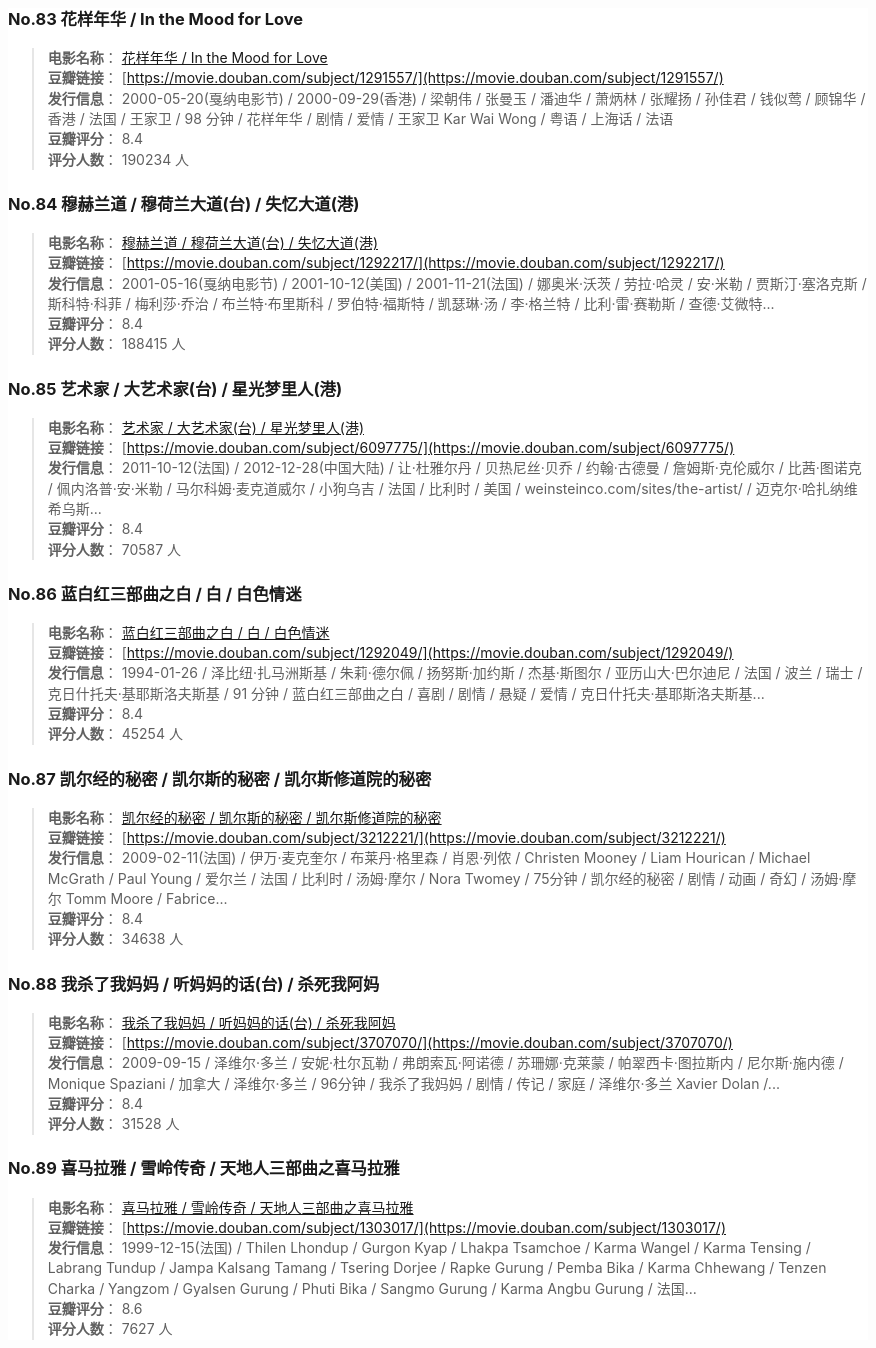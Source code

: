### No.83 花样年华 / In the Mood for Love
 > **电影名称**： [花样年华 / In the Mood for Love](https://movie.douban.com/subject/1291557/)  
 > **豆瓣链接**： [https://movie.douban.com/subject/1291557/](https://movie.douban.com/subject/1291557/)  
 > **发行信息**： 2000-05-20(戛纳电影节) / 2000-09-29(香港) / 梁朝伟 / 张曼玉 / 潘迪华 / 萧炳林 / 张耀扬 / 孙佳君 / 钱似莺 / 顾锦华 / 香港 / 法国 / 王家卫 / 98 分钟 / 花样年华 / 剧情 / 爱情 / 王家卫 Kar Wai Wong / 粤语 / 上海话 / 法语  
 > **豆瓣评分**： 8.4  
 > **评分人数**： 190234 人  

### No.84 穆赫兰道 / 穆荷兰大道(台) / 失忆大道(港)
 > **电影名称**： [穆赫兰道 / 穆荷兰大道(台) / 失忆大道(港)](https://movie.douban.com/subject/1292217/)  
 > **豆瓣链接**： [https://movie.douban.com/subject/1292217/](https://movie.douban.com/subject/1292217/)  
 > **发行信息**： 2001-05-16(戛纳电影节) / 2001-10-12(美国) / 2001-11-21(法国) / 娜奥米·沃茨 / 劳拉·哈灵 / 安·米勒 / 贾斯汀·塞洛克斯 / 斯科特·科菲 / 梅利莎·乔治 / 布兰特·布里斯科 / 罗伯特·福斯特 / 凯瑟琳·汤 / 李·格兰特 / 比利·雷·赛勒斯 / 查德·艾微特...  
 > **豆瓣评分**： 8.4  
 > **评分人数**： 188415 人  

### No.85 艺术家 / 大艺术家(台) / 星光梦里人(港)
 > **电影名称**： [艺术家 / 大艺术家(台) / 星光梦里人(港)](https://movie.douban.com/subject/6097775/)  
 > **豆瓣链接**： [https://movie.douban.com/subject/6097775/](https://movie.douban.com/subject/6097775/)  
 > **发行信息**： 2011-10-12(法国) / 2012-12-28(中国大陆) / 让·杜雅尔丹 / 贝热尼丝·贝乔 / 约翰·古德曼 / 詹姆斯·克伦威尔 / 比茜·图诺克 / 佩内洛普·安·米勒 / 马尔科姆·麦克道威尔 / 小狗乌吉  / 法国 / 比利时 / 美国 / weinsteinco.com/sites/the-artist/ / 迈克尔·哈扎纳维希乌斯...  
 > **豆瓣评分**： 8.4  
 > **评分人数**： 70587 人  

### No.86 蓝白红三部曲之白 / 白 / 白色情迷
 > **电影名称**： [蓝白红三部曲之白 / 白 / 白色情迷](https://movie.douban.com/subject/1292049/)  
 > **豆瓣链接**： [https://movie.douban.com/subject/1292049/](https://movie.douban.com/subject/1292049/)  
 > **发行信息**： 1994-01-26 / 泽比纽·扎马洲斯基 / 朱莉·德尔佩 / 扬努斯·加约斯 / 杰基·斯图尔 / 亚历山大·巴尔迪尼 / 法国 / 波兰 / 瑞士 / 克日什托夫·基耶斯洛夫斯基 / 91 分钟 / 蓝白红三部曲之白 / 喜剧 / 剧情 / 悬疑 / 爱情 / 克日什托夫·基耶斯洛夫斯基...  
 > **豆瓣评分**： 8.4  
 > **评分人数**： 45254 人  

### No.87 凯尔经的秘密 / 凯尔斯的秘密 / 凯尔斯修道院的秘密
 > **电影名称**： [凯尔经的秘密 / 凯尔斯的秘密 / 凯尔斯修道院的秘密](https://movie.douban.com/subject/3212221/)  
 > **豆瓣链接**： [https://movie.douban.com/subject/3212221/](https://movie.douban.com/subject/3212221/)  
 > **发行信息**： 2009-02-11(法国) / 伊万·麦克奎尔 / 布莱丹·格里森 / 肖恩·列侬 / Christen Mooney / Liam Hourican / Michael McGrath / Paul Young / 爱尔兰 / 法国 / 比利时 / 汤姆·摩尔 / Nora Twomey / 75分钟 / 凯尔经的秘密 / 剧情 / 动画 / 奇幻 / 汤姆·摩尔 Tomm Moore / Fabrice...  
 > **豆瓣评分**： 8.4  
 > **评分人数**： 34638 人  

### No.88 我杀了我妈妈 / 听妈妈的话(台) / 杀死我阿妈
 > **电影名称**： [我杀了我妈妈 / 听妈妈的话(台) / 杀死我阿妈](https://movie.douban.com/subject/3707070/)  
 > **豆瓣链接**： [https://movie.douban.com/subject/3707070/](https://movie.douban.com/subject/3707070/)  
 > **发行信息**： 2009-09-15 / 泽维尔·多兰 / 安妮·杜尔瓦勒 / 弗朗索瓦·阿诺德 / 苏珊娜·克莱蒙 / 帕翠西卡·图拉斯内 / 尼尔斯·施内德  / Monique Spaziani / 加拿大 / 泽维尔·多兰 / 96分钟 / 我杀了我妈妈 / 剧情 / 传记 / 家庭 / 泽维尔·多兰 Xavier Dolan /...  
 > **豆瓣评分**： 8.4  
 > **评分人数**： 31528 人  

### No.89 喜马拉雅 / 雪岭传奇 / 天地人三部曲之喜马拉雅
 > **电影名称**： [喜马拉雅 / 雪岭传奇 / 天地人三部曲之喜马拉雅](https://movie.douban.com/subject/1303017/)  
 > **豆瓣链接**： [https://movie.douban.com/subject/1303017/](https://movie.douban.com/subject/1303017/)  
 > **发行信息**： 1999-12-15(法国) / Thilen Lhondup / Gurgon Kyap / Lhakpa Tsamchoe / Karma Wangel / Karma Tensing / Labrang Tundup / Jampa Kalsang Tamang / Tsering Dorjee / Rapke Gurung / Pemba Bika / Karma Chhewang / Tenzen Charka / Yangzom / Gyalsen Gurung / Phuti Bika / Sangmo Gurung / Karma Angbu Gurung / 法国...  
 > **豆瓣评分**： 8.6  
 > **评分人数**： 7627 人  
